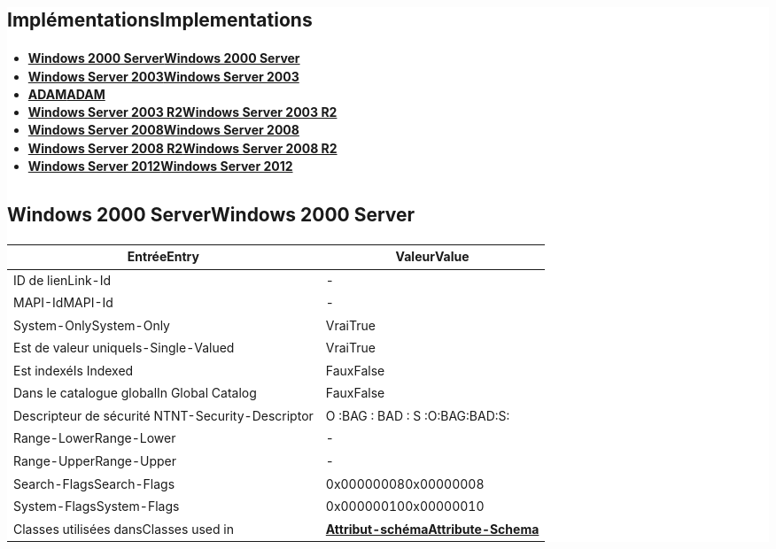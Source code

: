 

## <a name="implementations"></a><span data-ttu-id="41ca8-123">Implémentations</span><span class="sxs-lookup"><span data-stu-id="41ca8-123">Implementations</span></span>

-   [<span data-ttu-id="41ca8-124">**Windows 2000 Server**</span><span class="sxs-lookup"><span data-stu-id="41ca8-124">**Windows 2000 Server**</span></span>](#windows-2000-server)
-   [<span data-ttu-id="41ca8-125">**Windows Server 2003**</span><span class="sxs-lookup"><span data-stu-id="41ca8-125">**Windows Server 2003**</span></span>](#windows-server-2003)
-   [<span data-ttu-id="41ca8-126">**ADAM**</span><span class="sxs-lookup"><span data-stu-id="41ca8-126">**ADAM**</span></span>](#adam)
-   [<span data-ttu-id="41ca8-127">**Windows Server 2003 R2**</span><span class="sxs-lookup"><span data-stu-id="41ca8-127">**Windows Server 2003 R2**</span></span>](#windows-server-2003-r2)
-   [<span data-ttu-id="41ca8-128">**Windows Server 2008**</span><span class="sxs-lookup"><span data-stu-id="41ca8-128">**Windows Server 2008**</span></span>](#windows-server-2008)
-   [<span data-ttu-id="41ca8-129">**Windows Server 2008 R2**</span><span class="sxs-lookup"><span data-stu-id="41ca8-129">**Windows Server 2008 R2**</span></span>](#windows-server-2008-r2)
-   [<span data-ttu-id="41ca8-130">**Windows Server 2012**</span><span class="sxs-lookup"><span data-stu-id="41ca8-130">**Windows Server 2012**</span></span>](#windows-server-2012)

## <a name="windows-2000-server"></a><span data-ttu-id="41ca8-131">Windows 2000 Server</span><span class="sxs-lookup"><span data-stu-id="41ca8-131">Windows 2000 Server</span></span>



| <span data-ttu-id="41ca8-132">Entrée</span><span class="sxs-lookup"><span data-stu-id="41ca8-132">Entry</span></span> | <span data-ttu-id="41ca8-133">Valeur</span><span class="sxs-lookup"><span data-stu-id="41ca8-133">Value</span></span> |
|------------------------|----------------------------------------------------------|
| <span data-ttu-id="41ca8-134">ID de lien</span><span class="sxs-lookup"><span data-stu-id="41ca8-134">Link-Id</span></span>                | \-                                                       |
| <span data-ttu-id="41ca8-135">MAPI-Id</span><span class="sxs-lookup"><span data-stu-id="41ca8-135">MAPI-Id</span></span>                | \-                                                       |
| <span data-ttu-id="41ca8-136">System-Only</span><span class="sxs-lookup"><span data-stu-id="41ca8-136">System-Only</span></span>            | <span data-ttu-id="41ca8-137">Vrai</span><span class="sxs-lookup"><span data-stu-id="41ca8-137">True</span></span>                                                     |
| <span data-ttu-id="41ca8-138">Est de valeur unique</span><span class="sxs-lookup"><span data-stu-id="41ca8-138">Is-Single-Valued</span></span>       | <span data-ttu-id="41ca8-139">Vrai</span><span class="sxs-lookup"><span data-stu-id="41ca8-139">True</span></span>                                                     |
| <span data-ttu-id="41ca8-140">Est indexé</span><span class="sxs-lookup"><span data-stu-id="41ca8-140">Is Indexed</span></span>             | <span data-ttu-id="41ca8-141">Faux</span><span class="sxs-lookup"><span data-stu-id="41ca8-141">False</span></span>                                                    |
| <span data-ttu-id="41ca8-142">Dans le catalogue global</span><span class="sxs-lookup"><span data-stu-id="41ca8-142">In Global Catalog</span></span>      | <span data-ttu-id="41ca8-143">Faux</span><span class="sxs-lookup"><span data-stu-id="41ca8-143">False</span></span>                                                    |
| <span data-ttu-id="41ca8-144">Descripteur de sécurité NT</span><span class="sxs-lookup"><span data-stu-id="41ca8-144">NT-Security-Descriptor</span></span> | <span data-ttu-id="41ca8-145">O :BAG : BAD : S :</span><span class="sxs-lookup"><span data-stu-id="41ca8-145">O:BAG:BAD:S:</span></span>                                             |
| <span data-ttu-id="41ca8-146">Range-Lower</span><span class="sxs-lookup"><span data-stu-id="41ca8-146">Range-Lower</span></span>            | \-                                                       |
| <span data-ttu-id="41ca8-147">Range-Upper</span><span class="sxs-lookup"><span data-stu-id="41ca8-147">Range-Upper</span></span>            | \-                                                       |
| <span data-ttu-id="41ca8-148">Search-Flags</span><span class="sxs-lookup"><span data-stu-id="41ca8-148">Search-Flags</span></span>           | <span data-ttu-id="41ca8-149">0x00000008</span><span class="sxs-lookup"><span data-stu-id="41ca8-149">0x00000008</span></span>                                               |
| <span data-ttu-id="41ca8-150">System-Flags</span><span class="sxs-lookup"><span data-stu-id="41ca8-150">System-Flags</span></span>           | <span data-ttu-id="41ca8-151">0x00000010</span><span class="sxs-lookup"><span data-stu-id="41ca8-151">0x00000010</span></span>                                               |
| <span data-ttu-id="41ca8-152">Classes utilisées dans</span><span class="sxs-lookup"><span data-stu-id="41ca8-152">Classes used in</span></span>        | [<span data-ttu-id="41ca8-153">**Attribut-schéma**</span><span class="sxs-lookup"><span data-stu-id="41ca8-153">**Attribute-Schema**</span></span>](c-attributeschema.md)<br/> |


